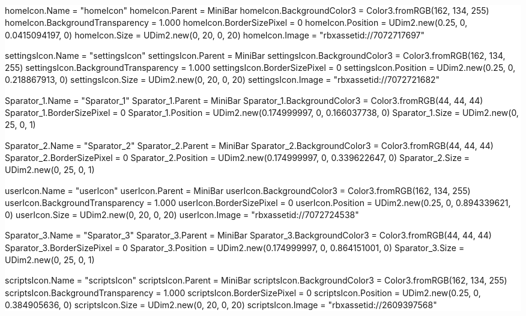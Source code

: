 homeIcon.Name = "homeIcon"
homeIcon.Parent = MiniBar
homeIcon.BackgroundColor3 = Color3.fromRGB(162, 134, 255)
homeIcon.BackgroundTransparency = 1.000
homeIcon.BorderSizePixel = 0
homeIcon.Position = UDim2.new(0.25, 0, 0.0415094197, 0)
homeIcon.Size = UDim2.new(0, 20, 0, 20)
homeIcon.Image = "rbxassetid://7072717697"

settingsIcon.Name = "settingsIcon"
settingsIcon.Parent = MiniBar
settingsIcon.BackgroundColor3 = Color3.fromRGB(162, 134, 255)
settingsIcon.BackgroundTransparency = 1.000
settingsIcon.BorderSizePixel = 0
settingsIcon.Position = UDim2.new(0.25, 0, 0.218867913, 0)
settingsIcon.Size = UDim2.new(0, 20, 0, 20)
settingsIcon.Image = "rbxassetid://7072721682"

Sparator_1.Name = "Sparator_1"
Sparator_1.Parent = MiniBar
Sparator_1.BackgroundColor3 = Color3.fromRGB(44, 44, 44)
Sparator_1.BorderSizePixel = 0
Sparator_1.Position = UDim2.new(0.174999997, 0, 0.166037738, 0)
Sparator_1.Size = UDim2.new(0, 25, 0, 1)

Sparator_2.Name = "Sparator_2"
Sparator_2.Parent = MiniBar
Sparator_2.BackgroundColor3 = Color3.fromRGB(44, 44, 44)
Sparator_2.BorderSizePixel = 0
Sparator_2.Position = UDim2.new(0.174999997, 0, 0.339622647, 0)
Sparator_2.Size = UDim2.new(0, 25, 0, 1)

userIcon.Name = "userIcon"
userIcon.Parent = MiniBar
userIcon.BackgroundColor3 = Color3.fromRGB(162, 134, 255)
userIcon.BackgroundTransparency = 1.000
userIcon.BorderSizePixel = 0
userIcon.Position = UDim2.new(0.25, 0, 0.894339621, 0)
userIcon.Size = UDim2.new(0, 20, 0, 20)
userIcon.Image = "rbxassetid://7072724538"

Sparator_3.Name = "Sparator_3"
Sparator_3.Parent = MiniBar
Sparator_3.BackgroundColor3 = Color3.fromRGB(44, 44, 44)
Sparator_3.BorderSizePixel = 0
Sparator_3.Position = UDim2.new(0.174999997, 0, 0.864151001, 0)
Sparator_3.Size = UDim2.new(0, 25, 0, 1)

scriptsIcon.Name = "scriptsIcon"
scriptsIcon.Parent = MiniBar
scriptsIcon.BackgroundColor3 = Color3.fromRGB(162, 134, 255)
scriptsIcon.BackgroundTransparency = 1.000
scriptsIcon.BorderSizePixel = 0
scriptsIcon.Position = UDim2.new(0.25, 0, 0.384905636, 0)
scriptsIcon.Size = UDim2.new(0, 20, 0, 20)
scriptsIcon.Image = "rbxassetid://2609397568"
